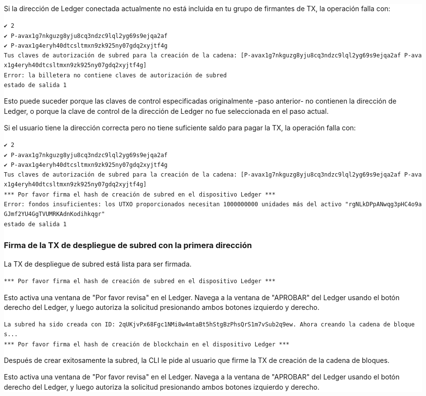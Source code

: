 Si la dirección de Ledger conectada actualmente no está incluida en tu grupo de firmantes de TX, la operación
falla con:

```text
✔ 2
✔ P-avax1g7nkguzg8yju8cq3ndzc9lql2yg69s9ejqa2af
✔ P-avax1g4eryh40dtcsltmxn9zk925ny07gdq2xyjtf4g
Tus claves de autorización de subred para la creación de la cadena: [P-avax1g7nkguzg8yju8cq3ndzc9lql2yg69s9ejqa2af P-avax1g4eryh40dtcsltmxn9zk925ny07gdq2xyjtf4g]
Error: la billetera no contiene claves de autorización de subred
estado de salida 1
```

Esto puede suceder porque las claves de control especificadas originalmente -paso anterior- no contienen la dirección de Ledger, o porque la clave de control de la dirección de Ledger no fue seleccionada en el paso actual.

Si el usuario tiene la dirección correcta pero no tiene suficiente saldo para pagar la TX, la operación falla con:

```text
✔ 2
✔ P-avax1g7nkguzg8yju8cq3ndzc9lql2yg69s9ejqa2af
✔ P-avax1g4eryh40dtcsltmxn9zk925ny07gdq2xyjtf4g
Tus claves de autorización de subred para la creación de la cadena: [P-avax1g7nkguzg8yju8cq3ndzc9lql2yg69s9ejqa2af P-avax1g4eryh40dtcsltmxn9zk925ny07gdq2xyjtf4g]
*** Por favor firma el hash de creación de subred en el dispositivo Ledger ***
Error: fondos insuficientes: los UTXO proporcionados necesitan 1000000000 unidades más del activo "rgNLkDPpANwqg3pHC4o9aGJmf2YU4GgTVUMRKAdnKodihkqgr"
estado de salida 1
```

### Firma de la TX de despliegue de subred con la primera dirección

La TX de despliegue de subred está lista para ser firmada.

```text
*** Por favor firma el hash de creación de subred en el dispositivo Ledger ***
```

Esto activa una ventana de "Por favor revisa" en el Ledger. Navega a la ventana de "APROBAR" del Ledger
usando el botón derecho del Ledger, y luego autoriza la solicitud presionando ambos botones izquierdo y derecho.

```text
La subred ha sido creada con ID: 2qUKjvPx68Fgc1NMi8w4mtaBt5hStgBzPhsQrS1m7vSub2q9ew. Ahora creando la cadena de bloques...
*** Por favor firma el hash de creación de blockchain en el dispositivo Ledger ***
```

Después de crear exitosamente la subred, la CLI le pide al usuario que firme la TX de creación de la cadena de bloques.

Esto activa una ventana de "Por favor revisa" en el Ledger. Navega a la ventana de "APROBAR" del Ledger
usando el botón derecho del Ledger, y luego autoriza la solicitud presionando ambos botones izquierdo y derecho.
